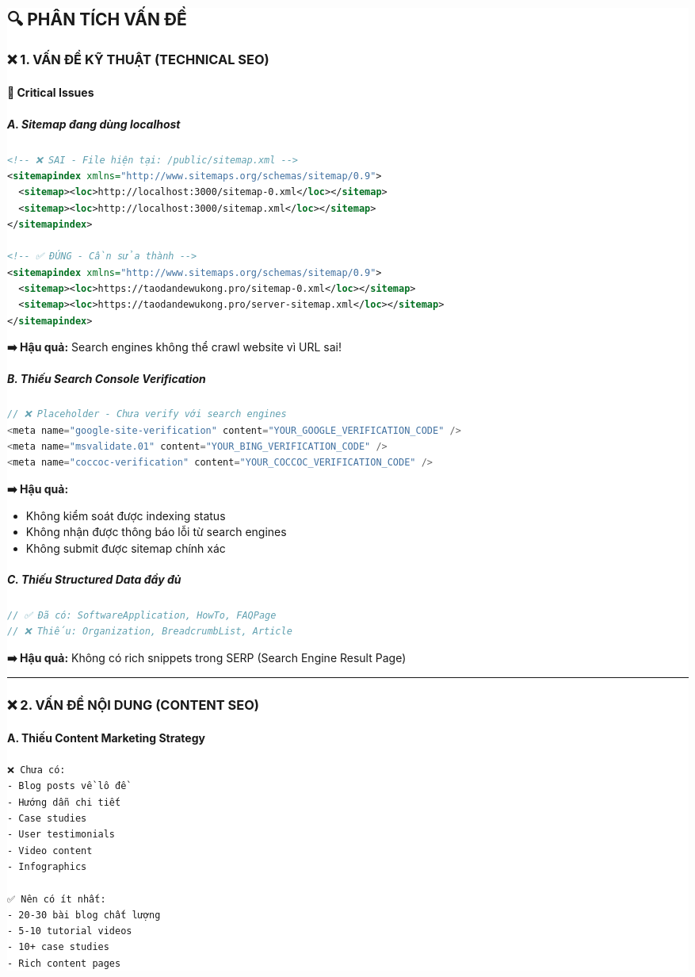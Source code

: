 
## 🔍 PHÂN TÍCH VẤN ĐỀ

### ❌ **1. VẤN ĐỀ KỸ THUẬT (TECHNICAL SEO)**

#### 🐛 **Critical Issues**

##### A. Sitemap đang dùng localhost
```xml
<!-- ❌ SAI - File hiện tại: /public/sitemap.xml -->
<sitemapindex xmlns="http://www.sitemaps.org/schemas/sitemap/0.9">
  <sitemap><loc>http://localhost:3000/sitemap-0.xml</loc></sitemap>
  <sitemap><loc>http://localhost:3000/sitemap.xml</loc></sitemap>
</sitemapindex>

<!-- ✅ ĐÚNG - Cần sửa thành -->
<sitemapindex xmlns="http://www.sitemaps.org/schemas/sitemap/0.9">
  <sitemap><loc>https://taodandewukong.pro/sitemap-0.xml</loc></sitemap>
  <sitemap><loc>https://taodandewukong.pro/server-sitemap.xml</loc></sitemap>
</sitemapindex>
```

**➡️ Hậu quả:** Search engines không thể crawl website vì URL sai!

##### B. Thiếu Search Console Verification
```javascript
// ❌ Placeholder - Chưa verify với search engines
<meta name="google-site-verification" content="YOUR_GOOGLE_VERIFICATION_CODE" />
<meta name="msvalidate.01" content="YOUR_BING_VERIFICATION_CODE" />
<meta name="coccoc-verification" content="YOUR_COCCOC_VERIFICATION_CODE" />
```

**➡️ Hậu quả:** 
- Không kiểm soát được indexing status
- Không nhận được thông báo lỗi từ search engines
- Không submit được sitemap chính xác

##### C. Thiếu Structured Data đầy đủ
```javascript
// ✅ Đã có: SoftwareApplication, HowTo, FAQPage
// ❌ Thiếu: Organization, BreadcrumbList, Article
```

**➡️ Hậu quả:** Không có rich snippets trong SERP (Search Engine Result Page)

---

### ❌ **2. VẤN ĐỀ NỘI DUNG (CONTENT SEO)**

#### A. Thiếu Content Marketing Strategy
```
❌ Chưa có:
- Blog posts về lô đề
- Hướng dẫn chi tiết
- Case studies
- User testimonials
- Video content
- Infographics

✅ Nên có ít nhất:
- 20-30 bài blog chất lượng
- 5-10 tutorial videos
- 10+ case studies
- Rich content pages
```

